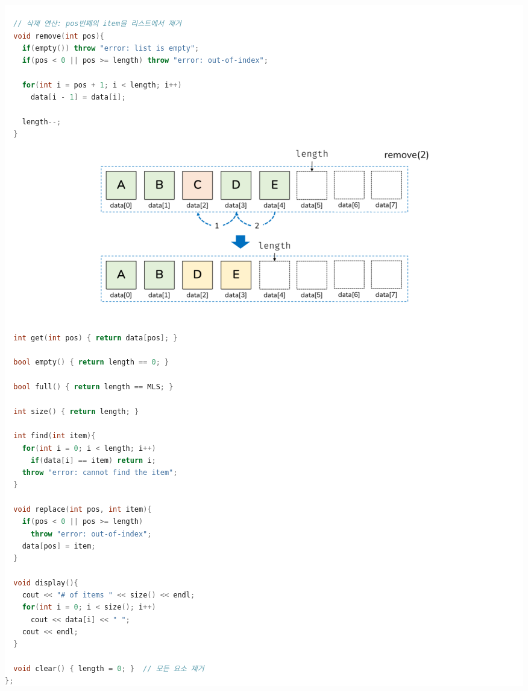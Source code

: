 ~~~cpp

  // 삭제 연산: pos번째의 item을 리스트에서 제거
  void remove(int pos){
    if(empty()) throw "error: list is empty";
    if(pos < 0 || pos >= length) throw "error: out-of-index";

    for(int i = pos + 1; i < length; i++)
      data[i - 1] = data[i];

    length--;
  }
~~~

<p align="center">
<img src="/assets/img/blog/array_list_remove.png">
</p>

~~~cpp

  int get(int pos) { return data[pos]; }

  bool empty() { return length == 0; }

  bool full() { return length == MLS; }

  int size() { return length; }

  int find(int item){
    for(int i = 0; i < length; i++)
      if(data[i] == item) return i;
    throw "error: cannot find the item";
  }

  void replace(int pos, int item){
    if(pos < 0 || pos >= length)
      throw "error: out-of-index";
    data[pos] = item;
  }

  void display(){
    cout << "# of items " << size() << endl;
    for(int i = 0; i < size(); i++)
      cout << data[i] << " ";
    cout << endl;
  }

  void clear() { length = 0; }  // 모든 요소 제거
};
~~~
